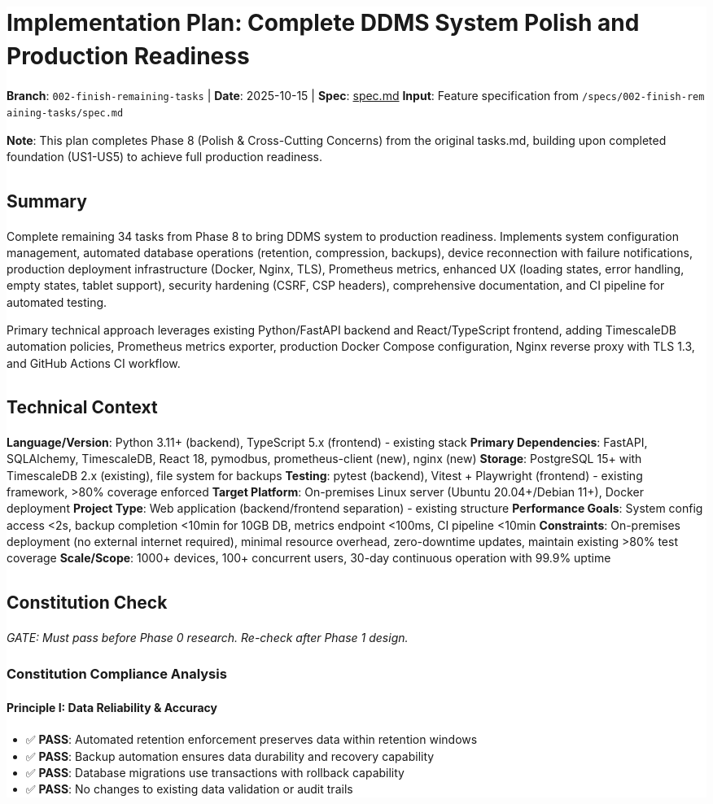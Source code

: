 # Implementation Plan: Complete DDMS System Polish and Production Readiness

**Branch**: `002-finish-remaining-tasks` | **Date**: 2025-10-15 | **Spec**: [spec.md](./spec.md)
**Input**: Feature specification from `/specs/002-finish-remaining-tasks/spec.md`

**Note**: This plan completes Phase 8 (Polish & Cross-Cutting Concerns) from the original tasks.md, building upon completed foundation (US1-US5) to achieve full production readiness.

## Summary

Complete remaining 34 tasks from Phase 8 to bring DDMS system to production readiness. Implements system configuration management, automated database operations (retention, compression, backups), device reconnection with failure notifications, production deployment infrastructure (Docker, Nginx, TLS), Prometheus metrics, enhanced UX (loading states, error handling, empty states, tablet support), security hardening (CSRF, CSP headers), comprehensive documentation, and CI pipeline for automated testing.

Primary technical approach leverages existing Python/FastAPI backend and React/TypeScript frontend, adding TimescaleDB automation policies, Prometheus metrics exporter, production Docker Compose configuration, Nginx reverse proxy with TLS 1.3, and GitHub Actions CI workflow.

## Technical Context

**Language/Version**: Python 3.11+ (backend), TypeScript 5.x (frontend) - existing stack
**Primary Dependencies**: FastAPI, SQLAlchemy, TimescaleDB, React 18, pymodbus, prometheus-client (new), nginx (new)
**Storage**: PostgreSQL 15+ with TimescaleDB 2.x (existing), file system for backups
**Testing**: pytest (backend), Vitest + Playwright (frontend) - existing framework, >80% coverage enforced
**Target Platform**: On-premises Linux server (Ubuntu 20.04+/Debian 11+), Docker deployment
**Project Type**: Web application (backend/frontend separation) - existing structure
**Performance Goals**: System config access <2s, backup completion <10min for 10GB DB, metrics endpoint <100ms, CI pipeline <10min
**Constraints**: On-premises deployment (no external internet required), minimal resource overhead, zero-downtime updates, maintain existing >80% test coverage
**Scale/Scope**: 1000+ devices, 100+ concurrent users, 30-day continuous operation with 99.9% uptime

## Constitution Check

*GATE: Must pass before Phase 0 research. Re-check after Phase 1 design.*

### Constitution Compliance Analysis

#### Principle I: Data Reliability & Accuracy
- ✅ **PASS**: Automated retention enforcement preserves data within retention windows
- ✅ **PASS**: Backup automation ensures data durability and recovery capability
- ✅ **PASS**: Database migrations use transactions with rollback capability
- ✅ **PASS**: No changes to existing data validation or audit trails
